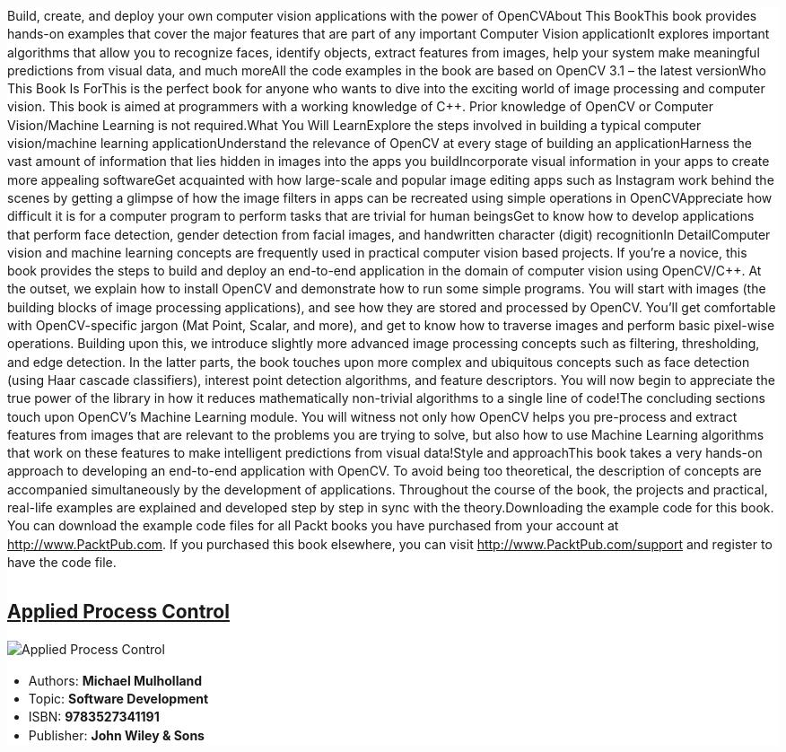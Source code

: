 Build, create, and deploy your own computer vision applications with the power of OpenCVAbout This BookThis book provides hands-on examples that cover the major features that are part of any important Computer Vision applicationIt explores important algorithms that allow you to recognize faces, identify objects, extract features from images, help your system make meaningful predictions from visual data, and much moreAll the code examples in the book are based on OpenCV 3.1 – the latest versionWho This Book Is ForThis is the perfect book for anyone who wants to dive into the exciting world of image processing and computer vision. This book is aimed at programmers with a working knowledge of C++. Prior knowledge of OpenCV or Computer Vision/Machine Learning is not required.What You Will LearnExplore the steps involved in building a typical computer vision/machine learning applicationUnderstand the relevance of OpenCV at every stage of building an applicationHarness the vast amount of information that lies hidden in images into the apps you buildIncorporate visual information in your apps to create more appealing softwareGet acquainted with how large-scale and popular image editing apps such as Instagram work behind the scenes by getting a glimpse of how the image filters in apps can be recreated using simple operations in OpenCVAppreciate how difficult it is for a computer program to perform tasks that are trivial for human beingsGet to know how to develop applications that perform face detection, gender detection from facial images, and handwritten character (digit) recognitionIn DetailComputer vision and machine learning concepts are frequently used in practical computer vision based projects. If you’re a novice, this book provides the steps to build and deploy an end-to-end application in the domain of computer vision using OpenCV/C++. At the outset, we explain how to install OpenCV and demonstrate how to run some simple programs. You will start with images (the building blocks of image processing applications), and see how they are stored and processed by OpenCV. You’ll get comfortable with OpenCV-specific jargon (Mat Point, Scalar, and more), and get to know how to traverse images and perform basic pixel-wise operations. Building upon this, we introduce slightly more advanced image processing concepts such as filtering, thresholding, and edge detection. In the latter parts, the book touches upon more complex and ubiquitous concepts such as face detection (using Haar cascade classifiers), interest point detection algorithms, and feature descriptors. You will now begin to appreciate the true power of the library in how it reduces mathematically non-trivial algorithms to a single line of code!The concluding sections touch upon OpenCV’s Machine Learning module. You will witness not only how OpenCV helps you pre-process and extract features from images that are relevant to the problems you are trying to solve, but also how to use Machine Learning algorithms that work on these features to make intelligent predictions from visual data!Style and approachThis book takes a very hands-on approach to developing an end-to-end application with OpenCV. To avoid being too theoretical, the description of concepts are accompanied simultaneously by the development of applications. Throughout the course of the book, the projects and practical, real-life examples are explained and developed step by step in sync with the theory.Downloading the example code for this book. You can download the example code files for all Packt books you have purchased from your account at http://www.PacktPub.com. If you purchased this book elsewhere, you can visit http://www.PacktPub.com/support and register to have the code file.
</p></div>

<div class="safaribook"><h2><a href="https://www.safaribooksonline.com/library/view/applied-process-control/9783527341191/">Applied Process Control</a></h2><p><img src="http://www.safaribooksonline.com/library/cover/9783527341191/" alt="Applied Process Control"><ul><li>Authors: <strong>Michael Mulholland</strong></li><li>Topic: <strong>Software Development</strong></li><li>ISBN: <strong>9783527341191</strong></li><li>Publisher: <strong>John Wiley & Sons</strong></li></ul>
